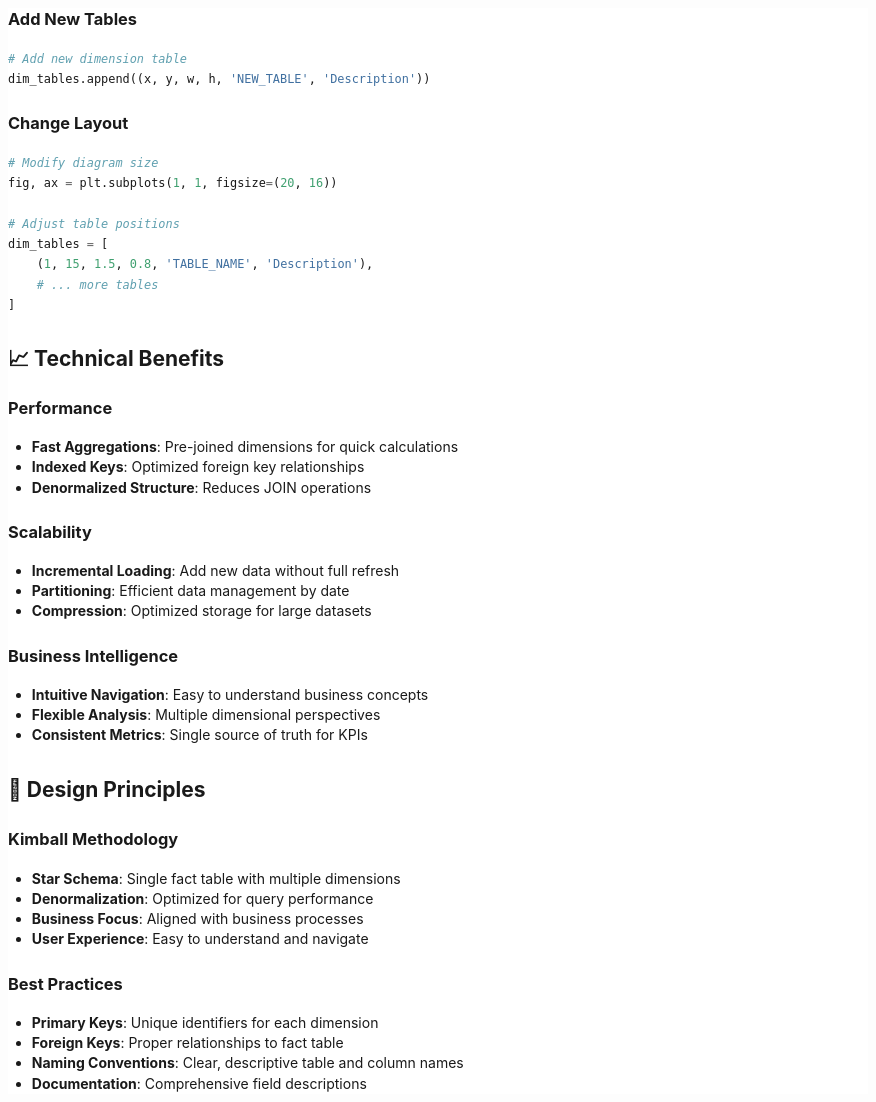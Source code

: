 ### **Add New Tables**
```python
# Add new dimension table
dim_tables.append((x, y, w, h, 'NEW_TABLE', 'Description'))
```

### **Change Layout**
```python
# Modify diagram size
fig, ax = plt.subplots(1, 1, figsize=(20, 16))

# Adjust table positions
dim_tables = [
    (1, 15, 1.5, 0.8, 'TABLE_NAME', 'Description'),
    # ... more tables
]
```

## 📈 **Technical Benefits**

### **Performance**
- **Fast Aggregations**: Pre-joined dimensions for quick calculations
- **Indexed Keys**: Optimized foreign key relationships
- **Denormalized Structure**: Reduces JOIN operations

### **Scalability**
- **Incremental Loading**: Add new data without full refresh
- **Partitioning**: Efficient data management by date
- **Compression**: Optimized storage for large datasets

### **Business Intelligence**
- **Intuitive Navigation**: Easy to understand business concepts
- **Flexible Analysis**: Multiple dimensional perspectives
- **Consistent Metrics**: Single source of truth for KPIs

## 🎨 **Design Principles**

### **Kimball Methodology**
- **Star Schema**: Single fact table with multiple dimensions
- **Denormalization**: Optimized for query performance
- **Business Focus**: Aligned with business processes
- **User Experience**: Easy to understand and navigate

### **Best Practices**
- **Primary Keys**: Unique identifiers for each dimension
- **Foreign Keys**: Proper relationships to fact table
- **Naming Conventions**: Clear, descriptive table and column names
- **Documentation**: Comprehensive field descriptions
